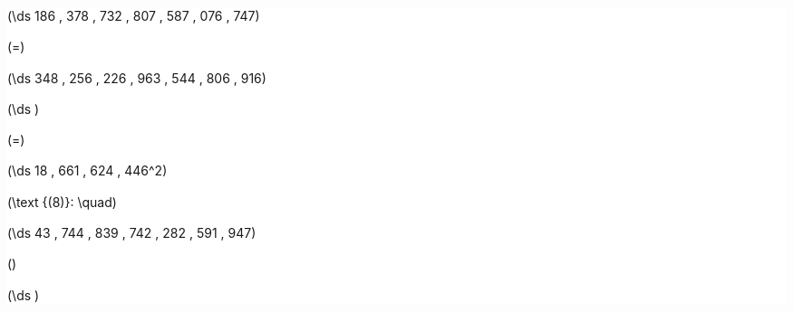 \(\ds 186 \, 378 \, 732 \, 807 \, 587 \, 076 \, 747\)

\(=\)







\(\ds 348 \, 256 \, 226 \, 963 \, 544 \, 806 \, 916\)




















\(\ds \)

\(=\)







\(\ds 18 \, 661 \, 624 \, 446^2\)














\(\text {(8)}: \quad\)









\(\ds 43 \, 744 \, 839 \, 742 \, 282 \, 591 \, 947\)

\(\)







\(\ds \)






